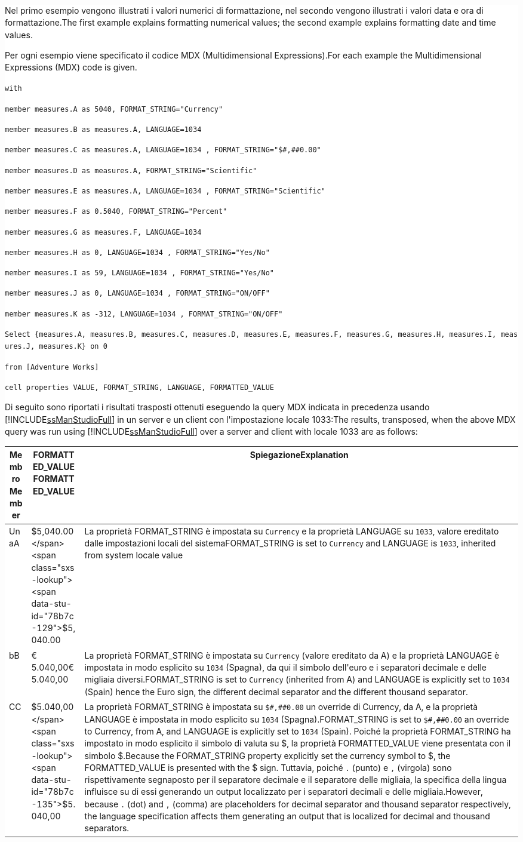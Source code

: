  <span data-ttu-id="78b7c-122">Nel primo esempio vengono illustrati i valori numerici di formattazione, nel secondo vengono illustrati i valori data e ora di formattazione.</span><span class="sxs-lookup"><span data-stu-id="78b7c-122">The first example explains formatting numerical values; the second example explains formatting date and time values.</span></span>  
  
 <span data-ttu-id="78b7c-123">Per ogni esempio viene specificato il codice MDX (Multidimensional Expressions).</span><span class="sxs-lookup"><span data-stu-id="78b7c-123">For each example the Multidimensional Expressions (MDX) code is given.</span></span>  
  
 `with`  
  
 `member measures.A as 5040, FORMAT_STRING="Currency"`  
  
 `member measures.B as measures.A, LANGUAGE=1034`  
  
 `member measures.C as measures.A, LANGUAGE=1034 , FORMAT_STRING="$#,##0.00"`  
  
 `member measures.D as measures.A, FORMAT_STRING="Scientific"`  
  
 `member measures.E as measures.A, LANGUAGE=1034 , FORMAT_STRING="Scientific"`  
  
 `member measures.F as 0.5040, FORMAT_STRING="Percent"`  
  
 `member measures.G as measures.F, LANGUAGE=1034`  
  
 `member measures.H as 0, LANGUAGE=1034 , FORMAT_STRING="Yes/No"`  
  
 `member measures.I as 59, LANGUAGE=1034 , FORMAT_STRING="Yes/No"`  
  
 `member measures.J as 0, LANGUAGE=1034 , FORMAT_STRING="ON/OFF"`  
  
 `member measures.K as -312, LANGUAGE=1034 , FORMAT_STRING="ON/OFF"`  
  
 `Select {measures.A, measures.B, measures.C, measures.D, measures.E, measures.F, measures.G, measures.H, measures.I, measures.J, measures.K} on 0`  
  
 `from [Adventure Works]`  
  
 `cell properties VALUE, FORMAT_STRING, LANGUAGE, FORMATTED_VALUE`  
  
 <span data-ttu-id="78b7c-124">Di seguito sono riportati i risultati trasposti ottenuti eseguendo la query MDX indicata in precedenza usando [!INCLUDE[ssManStudioFull](../../../includes/ssmanstudiofull-md.md)] in un server e un client con l'impostazione locale 1033:</span><span class="sxs-lookup"><span data-stu-id="78b7c-124">The results, transposed, when the above MDX query was run using [!INCLUDE[ssManStudioFull](../../../includes/ssmanstudiofull-md.md)] over a server and client with locale 1033 are as follows:</span></span>  
  
|<span data-ttu-id="78b7c-125">Membro</span><span class="sxs-lookup"><span data-stu-id="78b7c-125">Member</span></span>|<span data-ttu-id="78b7c-126">FORMATTED_VALUE</span><span class="sxs-lookup"><span data-stu-id="78b7c-126">FORMATTED_VALUE</span></span>|<span data-ttu-id="78b7c-127">Spiegazione</span><span class="sxs-lookup"><span data-stu-id="78b7c-127">Explanation</span></span>|  
|------------|----------------------|-----------------|  
|<span data-ttu-id="78b7c-128">Una</span><span class="sxs-lookup"><span data-stu-id="78b7c-128">A</span></span>|<span data-ttu-id="78b7c-129">$5,040.00</span><span class="sxs-lookup"><span data-stu-id="78b7c-129">$5,040.00</span></span>|<span data-ttu-id="78b7c-130">La proprietà FORMAT_STRING è impostata su `Currency` e la proprietà LANGUAGE su `1033`, valore ereditato dalle impostazioni locali del sistema</span><span class="sxs-lookup"><span data-stu-id="78b7c-130">FORMAT_STRING is set to `Currency` and LANGUAGE is `1033`, inherited from system locale value</span></span>|  
|<span data-ttu-id="78b7c-131">b</span><span class="sxs-lookup"><span data-stu-id="78b7c-131">B</span></span>|<span data-ttu-id="78b7c-132">€ 5.040,00</span><span class="sxs-lookup"><span data-stu-id="78b7c-132">€5.040,00</span></span>|<span data-ttu-id="78b7c-133">La proprietà FORMAT_STRING è impostata su `Currency` (valore ereditato da A) e la proprietà LANGUAGE è impostata in modo esplicito su `1034` (Spagna), da qui il simbolo dell'euro e i separatori decimale e delle migliaia diversi.</span><span class="sxs-lookup"><span data-stu-id="78b7c-133">FORMAT_STRING is set to `Currency` (inherited from A) and LANGUAGE is explicitly set to `1034` (Spain) hence the Euro sign, the different decimal separator and the different thousand separator.</span></span>|  
|<span data-ttu-id="78b7c-134">C</span><span class="sxs-lookup"><span data-stu-id="78b7c-134">C</span></span>|<span data-ttu-id="78b7c-135">$5.040,00</span><span class="sxs-lookup"><span data-stu-id="78b7c-135">$5.040,00</span></span>|<span data-ttu-id="78b7c-136">La proprietà FORMAT_STRING è impostata su `$#,##0.00` un override di Currency, da A, e la proprietà LANGUAGE è impostata in modo esplicito su `1034` (Spagna).</span><span class="sxs-lookup"><span data-stu-id="78b7c-136">FORMAT_STRING is set to `$#,##0.00` an override to Currency, from A, and LANGUAGE is explicitly set to `1034` (Spain).</span></span> <span data-ttu-id="78b7c-137">Poiché la proprietà FORMAT_STRING ha impostato in modo esplicito il simbolo di valuta su $, la proprietà FORMATTED_VALUE viene presentata con il simbolo $.</span><span class="sxs-lookup"><span data-stu-id="78b7c-137">Because the FORMAT_STRING property explicitly set the currency symbol to $, the FORMATTED_VALUE is presented with the $ sign.</span></span> <span data-ttu-id="78b7c-138">Tuttavia, poiché `.` (punto) e `,` (virgola) sono rispettivamente segnaposto per il separatore decimale e il separatore delle migliaia, la specifica della lingua influisce su di essi generando un output localizzato per i separatori decimali e delle migliaia.</span><span class="sxs-lookup"><span data-stu-id="78b7c-138">However, because `.` (dot) and `,` (comma) are placeholders for decimal separator and thousand separator respectively, the language specification affects them generating an output that is localized for decimal and thousand separators.</span></span>|  